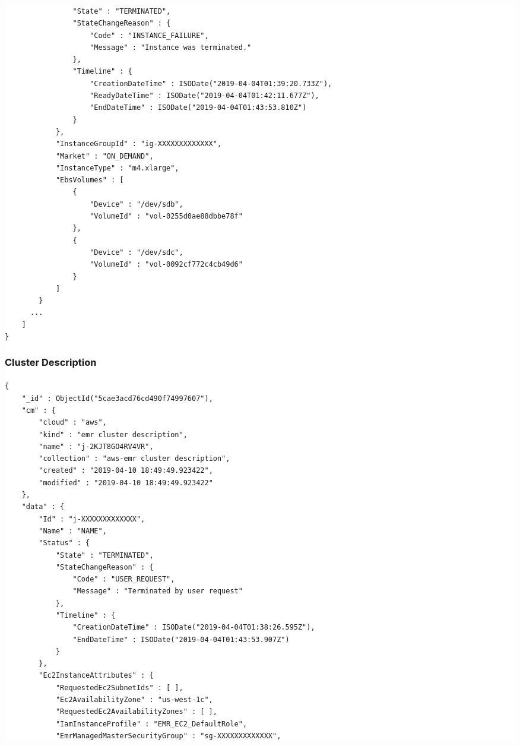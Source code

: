 ```
				"State" : "TERMINATED",
				"StateChangeReason" : {
					"Code" : "INSTANCE_FAILURE",
					"Message" : "Instance was terminated."
				},
				"Timeline" : {
					"CreationDateTime" : ISODate("2019-04-04T01:39:20.733Z"),
					"ReadyDateTime" : ISODate("2019-04-04T01:42:11.677Z"),
					"EndDateTime" : ISODate("2019-04-04T01:43:53.810Z")
				}
			},
			"InstanceGroupId" : "ig-XXXXXXXXXXXXX",
			"Market" : "ON_DEMAND",
			"InstanceType" : "m4.xlarge",
			"EbsVolumes" : [
				{
					"Device" : "/dev/sdb",
					"VolumeId" : "vol-0255d0ae88dbbe78f"
				},
				{
					"Device" : "/dev/sdc",
					"VolumeId" : "vol-0092cf772c4cb49d6"
				}
			]
		}
      ...
	]
}
```

### Cluster Description

```
{
	"_id" : ObjectId("5cae3acd76cd490f74997607"),
	"cm" : {
		"cloud" : "aws",
		"kind" : "emr cluster description",
		"name" : "j-2KJT8GO4RV4VR",
		"collection" : "aws-emr cluster description",
		"created" : "2019-04-10 18:49:49.923422",
		"modified" : "2019-04-10 18:49:49.923422"
	},
	"data" : {
		"Id" : "j-XXXXXXXXXXXXX",
		"Name" : "NAME",
		"Status" : {
			"State" : "TERMINATED",
			"StateChangeReason" : {
				"Code" : "USER_REQUEST",
				"Message" : "Terminated by user request"
			},
			"Timeline" : {
				"CreationDateTime" : ISODate("2019-04-04T01:38:26.595Z"),
				"EndDateTime" : ISODate("2019-04-04T01:43:53.907Z")
			}
		},
		"Ec2InstanceAttributes" : {
			"RequestedEc2SubnetIds" : [ ],
			"Ec2AvailabilityZone" : "us-west-1c",
			"RequestedEc2AvailabilityZones" : [ ],
			"IamInstanceProfile" : "EMR_EC2_DefaultRole",
			"EmrManagedMasterSecurityGroup" : "sg-XXXXXXXXXXXXX",
```
